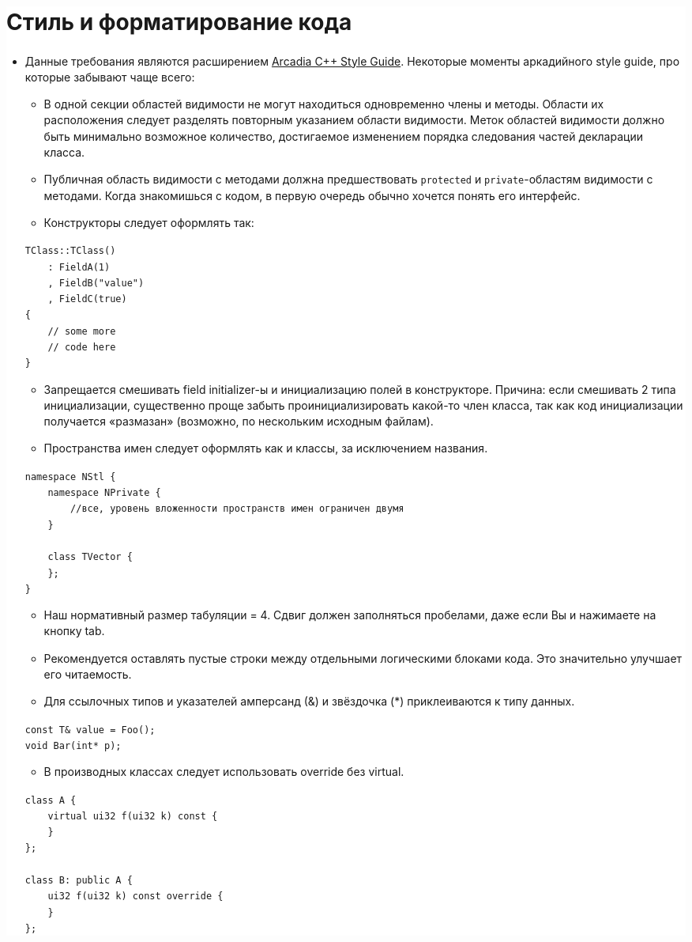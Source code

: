 # Стиль и форматирование кода

* Данные требования являются расширением [Arcadia C++ Style Guide](https://docs.yandex-team.ru/arcadia-cpp/cpp_style_guide). Некоторые моменты аркадийного style guide, про которые забывают чаще всего:
  * В одной секции областей видимости не могут находиться одновременно члены и методы. Области их расположения следует разделять повторным указанием области видимости. Меток областей видимости должно быть минимально возможное количество, достигаемое изменением порядка следования частей декларации класса.

  * Публичная область видимости с методами должна предшествовать ```protected``` и ```private```-областям видимости с методами. Когда знакомишься с кодом, в первую очередь обычно хочется понять его интерфейс.

  * Конструкторы следует оформлять так:
  ```
  TClass::TClass()
      : FieldA(1)
      , FieldB("value")
      , FieldC(true)
  {
      // some more
      // code here
  }
  ```

  * Запрещается смешивать field initializer-ы и инициализацию полей в конструкторе. Причина: если смешивать 2 типа инициализации, существенно проще забыть проинициализировать какой-то член класса, так как код инициализации получается «размазан» (возможно, по нескольким исходным файлам).

  * Пространства имен следует оформлять как и классы, за исключением названия.
  ```
  namespace NStl {
      namespace NPrivate {
          //все, уровень вложенности пространств имен ограничен двумя
      }

      class TVector {
      };
  }
  ```

  * Наш нормативный размер табуляции = 4. Сдвиг должен заполняться пробелами, даже если Вы и нажимаете на кнопку tab.

  * Рекомендуется оставлять пустые строки между отдельными логическими блоками кода. Это значительно улучшает его читаемость.

  * Для ссылочных типов и указателей амперсанд (&) и звёздочка (*) приклеиваются к типу данных.
  ```
  const T& value = Foo();
  void Bar(int* p);
  ```

  * В производных классах следует использовать override без virtual.
  ```
  class A {
      virtual ui32 f(ui32 k) const {
      }
  };

  class B: public A {
      ui32 f(ui32 k) const override {
      }
  };
  ```
